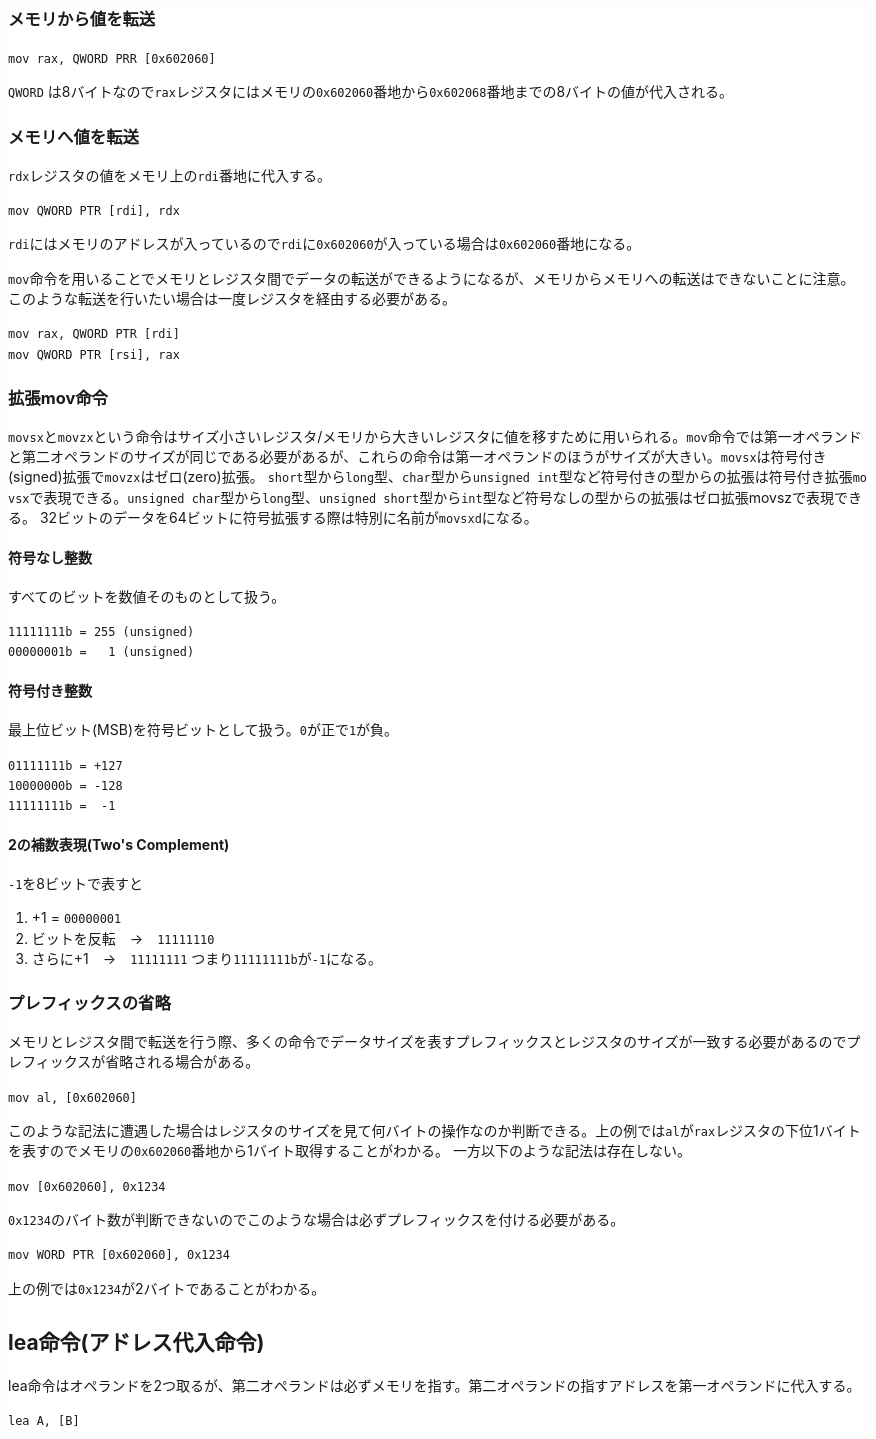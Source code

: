 ### メモリから値を転送
```assembly
mov rax, QWORD PRR [0x602060]
```
`QWORD` は8バイトなので`rax`レジスタにはメモリの`0x602060`番地から`0x602068`番地までの8バイトの値が代入される。
### メモリへ値を転送
`rdx`レジスタの値をメモリ上の`rdi`番地に代入する。
```assembly
mov QWORD PTR [rdi], rdx
```
`rdi`にはメモリのアドレスが入っているので`rdi`に`0x602060`が入っている場合は`0x602060`番地になる。

`mov`命令を用いることでメモリとレジスタ間でデータの転送ができるようになるが、メモリからメモリへの転送はできないことに注意。このような転送を行いたい場合は一度レジスタを経由する必要がある。
```assembly
mov rax, QWORD PTR [rdi]
mov QWORD PTR [rsi], rax
```
### 拡張mov命令
`movsx`と`movzx`という命令はサイズ小さいレジスタ/メモリから大きいレジスタに値を移すために用いられる。`mov`命令では第一オペランドと第二オペランドのサイズが同じである必要があるが、これらの命令は第一オペランドのほうがサイズが大きい。`movsx`は符号付き(signed)拡張で`movzx`はゼロ(zero)拡張。
`short`型から`long`型、`char`型から`unsigned int`型など符号付きの型からの拡張は符号付き拡張`movsx`で表現できる。`unsigned char`型から`long`型、`unsigned short`型から`int`型など符号なしの型からの拡張はゼロ拡張movszで表現できる。
32ビットのデータを64ビットに符号拡張する際は特別に名前が`movsxd`になる。
#### 符号なし整数
すべてのビットを数値そのものとして扱う。
```
11111111b = 255 (unsigned)
00000001b =   1 (unsigned)
```
#### 符号付き整数
最上位ビット(MSB)を符号ビットとして扱う。`0`が正で`1`が負。
```
01111111b = +127
10000000b = -128
11111111b =  -1
```
#### 2の補数表現(Two's Complement)
`-1`を8ビットで表すと
1. +1 = `00000001`
2. ビットを反転　→　`11111110`
3. さらに+1　→　`11111111`
つまり`11111111b`が`-1`になる。
### プレフィックスの省略
メモリとレジスタ間で転送を行う際、多くの命令でデータサイズを表すプレフィックスとレジスタのサイズが一致する必要があるのでプレフィックスが省略される場合がある。
```assembly
mov al, [0x602060]
```
このような記法に遭遇した場合はレジスタのサイズを見て何バイトの操作なのか判断できる。上の例では`al`が`rax`レジスタの下位1バイトを表すのでメモリの`0x602060`番地から1バイト取得することがわかる。
一方以下のような記法は存在しない。
```assembly
mov [0x602060], 0x1234
```
`0x1234`のバイト数が判断できないのでこのような場合は必ずプレフィックスを付ける必要がある。
```assembly
mov WORD PTR [0x602060], 0x1234
```
上の例では`0x1234`が2バイトであることがわかる。
## lea命令(アドレス代入命令)
lea命令はオペランドを2つ取るが、第二オペランドは必ずメモリを指す。第二オペランドの指すアドレスを第一オペランドに代入する。
```assembly
lea A, [B]
```